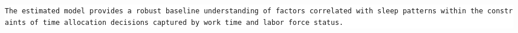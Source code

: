     The estimated model provides a robust baseline understanding of factors correlated with sleep patterns within the constraints of time allocation decisions captured by work time and labor force status.
    
